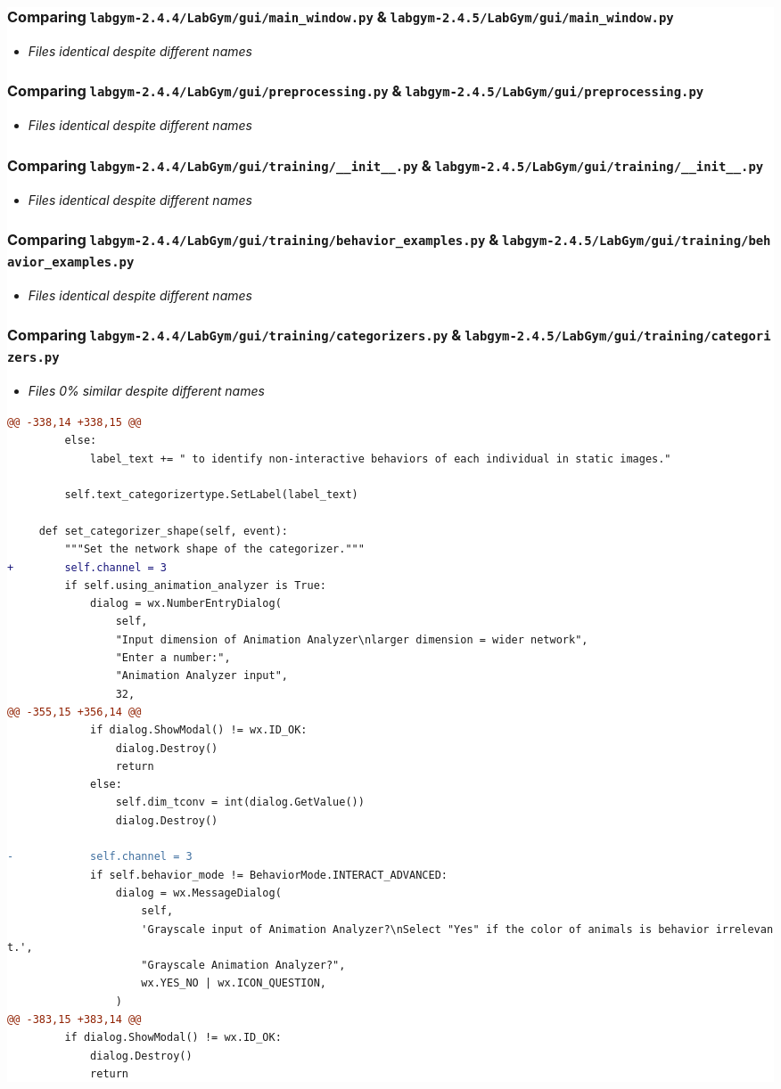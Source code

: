 ### Comparing `labgym-2.4.4/LabGym/gui/main_window.py` & `labgym-2.4.5/LabGym/gui/main_window.py`

 * *Files identical despite different names*

### Comparing `labgym-2.4.4/LabGym/gui/preprocessing.py` & `labgym-2.4.5/LabGym/gui/preprocessing.py`

 * *Files identical despite different names*

### Comparing `labgym-2.4.4/LabGym/gui/training/__init__.py` & `labgym-2.4.5/LabGym/gui/training/__init__.py`

 * *Files identical despite different names*

### Comparing `labgym-2.4.4/LabGym/gui/training/behavior_examples.py` & `labgym-2.4.5/LabGym/gui/training/behavior_examples.py`

 * *Files identical despite different names*

### Comparing `labgym-2.4.4/LabGym/gui/training/categorizers.py` & `labgym-2.4.5/LabGym/gui/training/categorizers.py`

 * *Files 0% similar despite different names*

```diff
@@ -338,14 +338,15 @@
         else:
             label_text += " to identify non-interactive behaviors of each individual in static images."
 
         self.text_categorizertype.SetLabel(label_text)
 
     def set_categorizer_shape(self, event):
         """Set the network shape of the categorizer."""
+        self.channel = 3
         if self.using_animation_analyzer is True:
             dialog = wx.NumberEntryDialog(
                 self,
                 "Input dimension of Animation Analyzer\nlarger dimension = wider network",
                 "Enter a number:",
                 "Animation Analyzer input",
                 32,
@@ -355,15 +356,14 @@
             if dialog.ShowModal() != wx.ID_OK:
                 dialog.Destroy()
                 return
             else:
                 self.dim_tconv = int(dialog.GetValue())
                 dialog.Destroy()
 
-            self.channel = 3
             if self.behavior_mode != BehaviorMode.INTERACT_ADVANCED:
                 dialog = wx.MessageDialog(
                     self,
                     'Grayscale input of Animation Analyzer?\nSelect "Yes" if the color of animals is behavior irrelevant.',
                     "Grayscale Animation Analyzer?",
                     wx.YES_NO | wx.ICON_QUESTION,
                 )
@@ -383,15 +383,14 @@
         if dialog.ShowModal() != wx.ID_OK:
             dialog.Destroy()
             return
```
